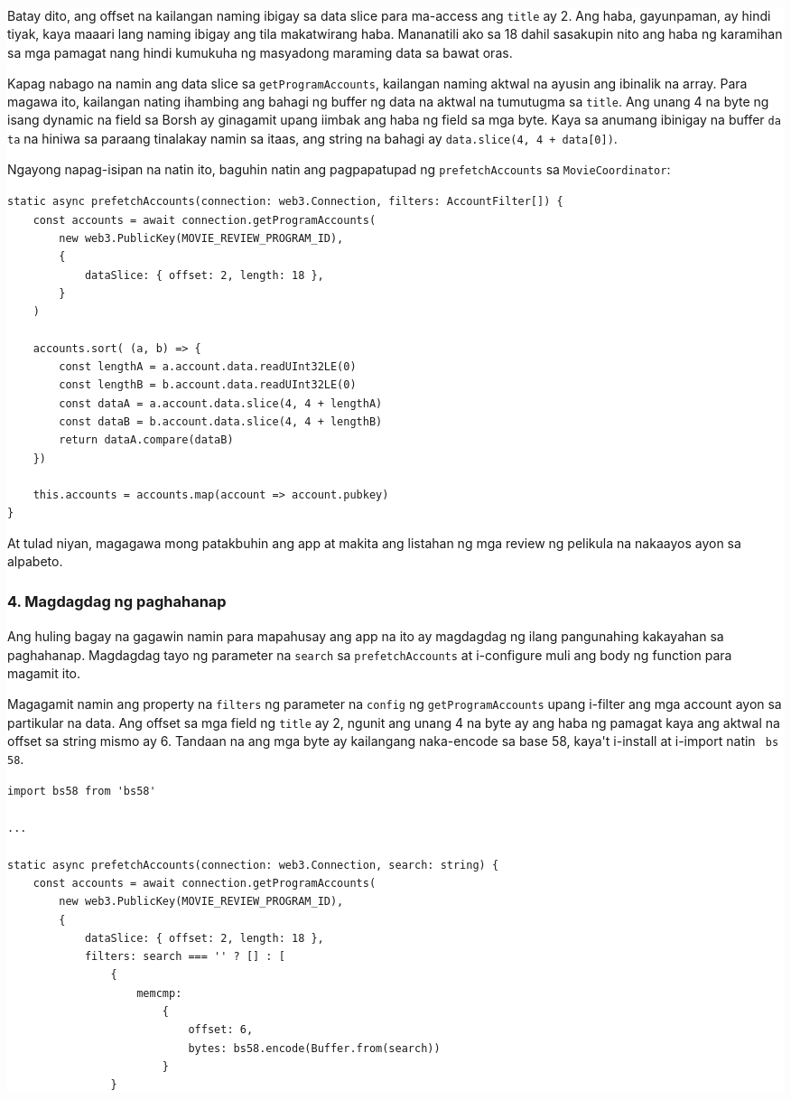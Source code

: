 Batay dito, ang offset na kailangan naming ibigay sa data slice para ma-access ang `title` ay 2. Ang haba, gayunpaman, ay hindi tiyak, kaya maaari lang naming ibigay ang tila makatwirang haba. Mananatili ako sa 18 dahil sasakupin nito ang haba ng karamihan sa mga pamagat nang hindi kumukuha ng masyadong maraming data sa bawat oras.

Kapag nabago na namin ang data slice sa `getProgramAccounts`, kailangan naming aktwal na ayusin ang ibinalik na array. Para magawa ito, kailangan nating ihambing ang bahagi ng buffer ng data na aktwal na tumutugma sa `title`. Ang unang 4 na byte ng isang dynamic na field sa Borsh ay ginagamit upang iimbak ang haba ng field sa mga byte. Kaya sa anumang ibinigay na buffer `data` na hiniwa sa paraang tinalakay namin sa itaas, ang string na bahagi ay `data.slice(4, 4 + data[0])`.

Ngayong napag-isipan na natin ito, baguhin natin ang pagpapatupad ng `prefetchAccounts` sa `MovieCoordinator`:

```tsx
static async prefetchAccounts(connection: web3.Connection, filters: AccountFilter[]) {
	const accounts = await connection.getProgramAccounts(
		new web3.PublicKey(MOVIE_REVIEW_PROGRAM_ID),
		{
			dataSlice: { offset: 2, length: 18 },
		}
	)

    accounts.sort( (a, b) => {
        const lengthA = a.account.data.readUInt32LE(0)
        const lengthB = b.account.data.readUInt32LE(0)
        const dataA = a.account.data.slice(4, 4 + lengthA)
        const dataB = b.account.data.slice(4, 4 + lengthB)
        return dataA.compare(dataB)
    })

	this.accounts = accounts.map(account => account.pubkey)
}
```

At tulad niyan, magagawa mong patakbuhin ang app at makita ang listahan ng mga review ng pelikula na nakaayos ayon sa alpabeto.

### 4. Magdagdag ng paghahanap

Ang huling bagay na gagawin namin para mapahusay ang app na ito ay magdagdag ng ilang pangunahing kakayahan sa paghahanap. Magdagdag tayo ng parameter na `search` sa `prefetchAccounts` at i-configure muli ang body ng function para magamit ito.

Magagamit namin ang property na `filters` ng parameter na `config` ng `getProgramAccounts` upang i-filter ang mga account ayon sa partikular na data. Ang offset sa mga field ng `title` ay 2, ngunit ang unang 4 na byte ay ang haba ng pamagat kaya ang aktwal na offset sa string mismo ay 6. Tandaan na ang mga byte ay kailangang naka-encode sa base 58, kaya't i-install at i-import natin ` bs58`.

```tsx
import bs58 from 'bs58'

...

static async prefetchAccounts(connection: web3.Connection, search: string) {
	const accounts = await connection.getProgramAccounts(
		new web3.PublicKey(MOVIE_REVIEW_PROGRAM_ID),
		{
			dataSlice: { offset: 2, length: 18 },
			filters: search === '' ? [] : [
				{
					memcmp:
						{
							offset: 6,
							bytes: bs58.encode(Buffer.from(search))
						}
				}
```